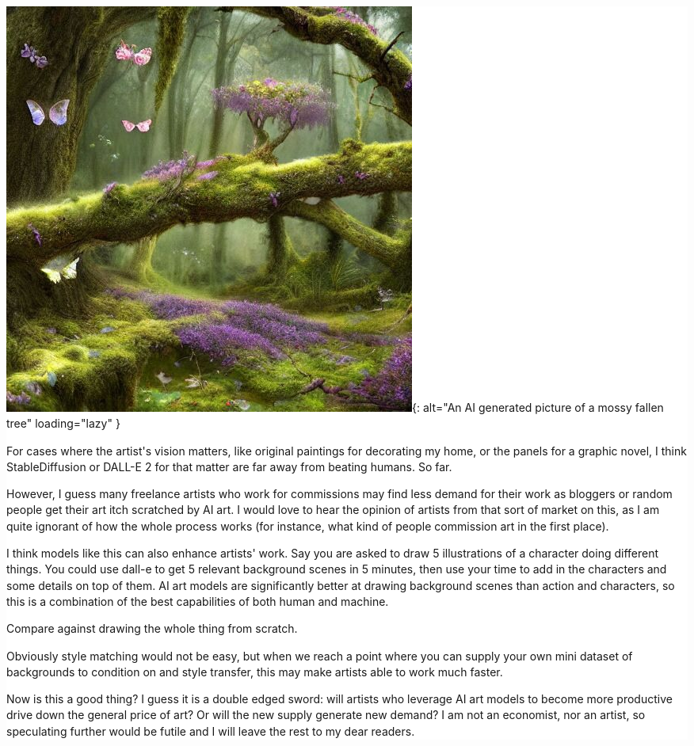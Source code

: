 ![](resources/ai-generated-images/stable-diffusion/selected/2835514280_A_mossy_fallen_tree_with_butterflies_and_azaleas_and_lavender__by_Josef_Thoma__matte_painting_trending_on_artstation_HQ__concept_art-add.jpg){: alt="An AI generated picture of a mossy fallen tree" loading="lazy" }

For cases where the artist's vision matters, like original paintings for decorating my home, or the panels for a graphic novel, I think StableDiffusion or DALL-E 2 for that matter are far away from beating humans. So far.

However, I guess many freelance artists who work for commissions may find less demand for their work as bloggers or random people get their art itch scratched by AI art. I would love to hear the opinion of artists from that sort of market on this, as I am quite ignorant of how the whole process works (for instance, what kind of people commission art in the first place).

I think models like this can also enhance artists' work. Say you are asked to draw 5 illustrations of a character doing different things. You could use dall-e to get 5 relevant background scenes in 5 minutes, then use your time to add in the characters and some details on top of them. AI art models are significantly better at drawing background scenes than action and characters, so this is a combination of the best capabilities of both human and machine.

Compare against drawing the whole thing from scratch.

Obviously style matching would not be easy, but when we reach a point where you can supply your own mini dataset of backgrounds to condition on and style transfer, this may make artists able to work much faster. 

Now is this a good thing? I guess it is a double edged sword: will artists who leverage AI art models to become more productive drive down the general price of art? Or will the new supply generate new demand? I am not an economist, nor an artist, so speculating further would be futile and I will leave the rest to my dear readers.
